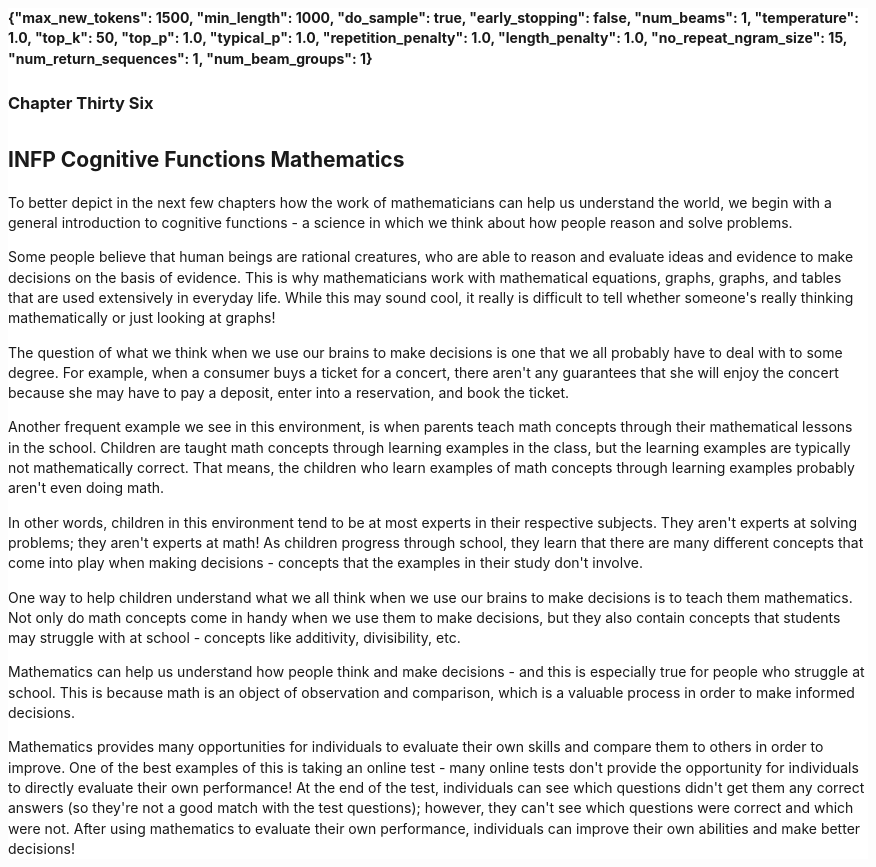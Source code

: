 
#### {"max_new_tokens": 1500, "min_length": 1000, "do_sample": true, "early_stopping": false, "num_beams": 1, "temperature": 1.0, "top_k": 50, "top_p": 1.0, "typical_p": 1.0, "repetition_penalty": 1.0, "length_penalty": 1.0, "no_repeat_ngram_size": 15, "num_return_sequences": 1, "num_beam_groups": 1}
### Chapter Thirty Six
## INFP Cognitive Functions Mathematics

To better depict in the next few chapters how the work of mathematicians can help us understand the world, we begin with a general introduction to cognitive functions - a science in which we think about how people reason and solve problems.

Some people believe that human beings are rational creatures, who are able to reason and evaluate ideas and evidence to make decisions on the basis of evidence. This is why mathematicians work with mathematical equations, graphs, graphs, and tables that are used extensively in everyday life. While this may sound cool, it really is difficult to tell whether someone's really thinking mathematically or just looking at graphs!

The question of what we think when we use our brains to make decisions is one that we all probably have to deal with to some degree. For example, when a consumer buys a ticket for a concert, there aren't any guarantees that she will enjoy the concert because she may have to pay a deposit, enter into a reservation, and book the ticket.

Another frequent example we see in this environment, is when parents teach math concepts through their mathematical lessons in the school. Children are taught math concepts through learning examples in the class, but the learning examples are typically not mathematically correct. That means, the children who learn examples of math concepts through learning examples probably aren't even doing math.

In other words, children in this environment tend to be at most experts in their respective subjects. They aren't experts at solving problems; they aren't experts at math! As children progress through school, they learn that there are many different concepts that come into play when making decisions - concepts that the examples in their study don't involve.

One way to help children understand what we all think when we use our brains to make decisions is to teach them mathematics. Not only do math concepts come in handy when we use them to make decisions, but they also contain concepts that students may struggle with at school - concepts like additivity, divisibility, etc.

Mathematics can help us understand how people think and make decisions - and this is especially true for people who struggle at school. This is because math is an object of observation and comparison, which is a valuable process in order to make informed decisions.

Mathematics provides many opportunities for individuals to evaluate their own skills and compare them to others in order to improve. One of the best examples of this is taking an online test - many online tests don't provide the opportunity for individuals to directly evaluate their own performance! At the end of the test, individuals can see which questions didn't get them any correct answers (so they're not a good match with the test questions); however, they can't see which questions were correct and which were not. After using mathematics to evaluate their own performance, individuals can improve their own abilities and make better decisions!
